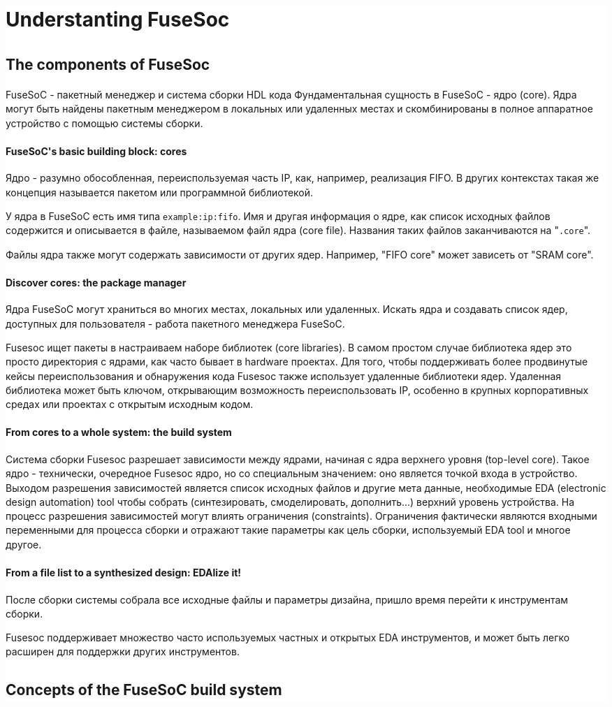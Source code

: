 
# Understanting FuseSoc

## The components of FuseSoc

FuseSoC - пакетный менеджер и система сборки HDL кода
Фундаментальная сущность в FuseSoC - ядро (core). Ядра могут быть найдены пакетным менеджером в локальных или удаленных местах и скомбинированы в полное аппаратное устройство с помощью системы сборки.

#### FuseSoC's basic building block: cores

Ядро - разумно обособленная, переиспользуемая часть IP, как, например, реализация FIFO. В других контекстах такая же концепция называется пакетом или программной библиотекой.

У ядра в FuseSoC есть имя типа `example:ip:fifo`. Имя и другая информация о ядре, как список исходных файлов содержится и описывается в файле, называемом файл ядра (core file). Названия таких файлов заканчиваются на "`.core`".

Файлы ядра также могут содержать зависимости от других ядер. Например, "FIFO core" может зависеть от "SRAM core".

#### Discover cores: the package manager

Ядра FuseSoC могут храниться во многих местах, локальных или удаленных. Искать ядра и создавать список ядер, доступных для пользователя - работа пакетного менеджера FuseSoC.

Fusesoc ищет пакеты в настраиваем наборе библиотек (core libraries). В самом простом случае библиотека ядер это просто директория с ядрами, как часто бывает в  hardware проектах. Для того, чтобы поддерживать более продвинутые кейсы переиспользования и обнаружения кода Fusesoc также использует удаленные библиотеки ядер. Удаленная библиотека может быть ключом, открывающим возможность переиспользовать IP, особенно в крупных корпоративных средах или проектах с открытым исходным кодом.

#### From cores to a whole system: the build system

Система сборки Fusesoc разрешает зависимости между ядрами, начиная с ядра верхнего уровня (top-level core). Такое ядро - технически, очередное Fusesoc ядро, но со специальным значением: оно является точкой входа в устройство. Выходом разрешения зависимостей является список исходных файлов и другие мета данные, необходимые EDA (electronic design automation) tool чтобы собрать (синтезировать, смоделировать, дополнить...) верхний уровень устройства. На процесс разрешения зависимостей могут влиять ограничения (constraints). Ограничения фактически являются входными переменными для процесса сборки и отражают такие параметры как цель сборки, используемый EDA tool и многое другое. 

#### From a file list to a synthesized design: EDAlize it!

После сборки системы собрала все исходные файлы и параметры дизайна, пришло время перейти к инструментам сборки.

Fusesoc поддерживает множество часто используемых частных и открытых EDA инструментов, и может быть легко расширен для поддержки других инструментов.

## Concepts of the FuseSoC build system

